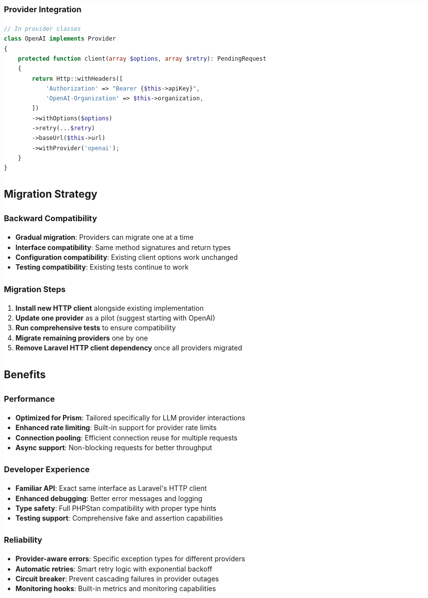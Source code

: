 ### Provider Integration
```php
// In provider classes
class OpenAI implements Provider
{
    protected function client(array $options, array $retry): PendingRequest
    {
        return Http::withHeaders([
            'Authorization' => "Bearer {$this->apiKey}",
            'OpenAI-Organization' => $this->organization,
        ])
        ->withOptions($options)
        ->retry(...$retry)
        ->baseUrl($this->url)
        ->withProvider('openai');
    }
}
```

## Migration Strategy

### Backward Compatibility
- **Gradual migration**: Providers can migrate one at a time
- **Interface compatibility**: Same method signatures and return types
- **Configuration compatibility**: Existing client options work unchanged
- **Testing compatibility**: Existing tests continue to work

### Migration Steps
1. **Install new HTTP client** alongside existing implementation
2. **Update one provider** as a pilot (suggest starting with OpenAI)
3. **Run comprehensive tests** to ensure compatibility
4. **Migrate remaining providers** one by one
5. **Remove Laravel HTTP client dependency** once all providers migrated

## Benefits

### Performance
- **Optimized for Prism**: Tailored specifically for LLM provider interactions
- **Enhanced rate limiting**: Built-in support for provider rate limits
- **Connection pooling**: Efficient connection reuse for multiple requests
- **Async support**: Non-blocking requests for better throughput

### Developer Experience  
- **Familiar API**: Exact same interface as Laravel's HTTP client
- **Enhanced debugging**: Better error messages and logging
- **Type safety**: Full PHPStan compatibility with proper type hints
- **Testing support**: Comprehensive fake and assertion capabilities

### Reliability
- **Provider-aware errors**: Specific exception types for different providers
- **Automatic retries**: Smart retry logic with exponential backoff
- **Circuit breaker**: Prevent cascading failures in provider outages
- **Monitoring hooks**: Built-in metrics and monitoring capabilities
